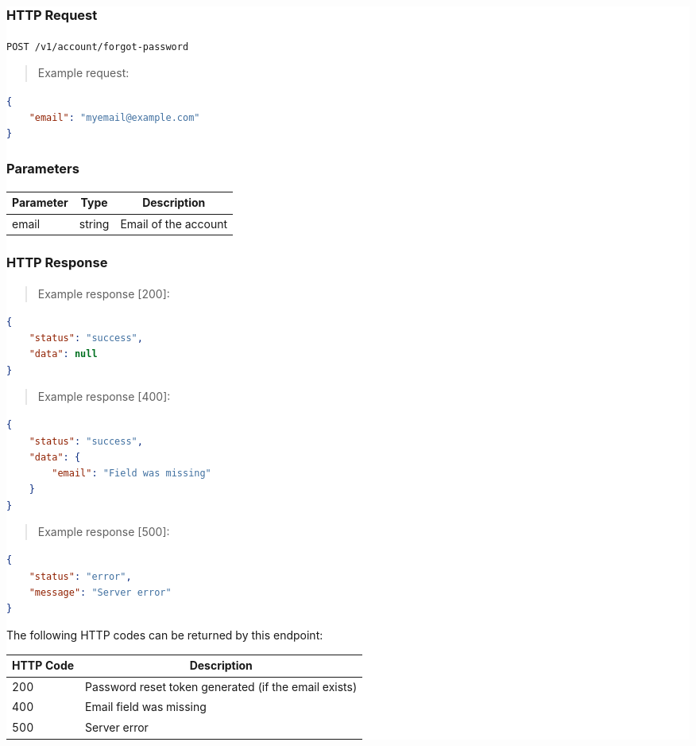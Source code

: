 ### HTTP Request

`POST /v1/account/forgot-password`

> Example request:

```json
{
    "email": "myemail@example.com"
}
```

### Parameters

| Parameter | Type | Description |
| --- | --- | --- |
| email | string | Email of the account |

### HTTP Response

> Example response [200]:

```json
{
    "status": "success",
    "data": null 
}
```

> Example response [400]:

```json
{
    "status": "success",
    "data": {
        "email": "Field was missing"
    } 
}
```

> Example response [500]:

```json
{
    "status": "error",
    "message": "Server error"
}
```


The following HTTP codes can be returned by this endpoint:

| HTTP Code | Description |
| --- | --- |
| 200 | Password reset token generated (if the email exists) |
| 400 | Email field was missing |
| 500 | Server error |
